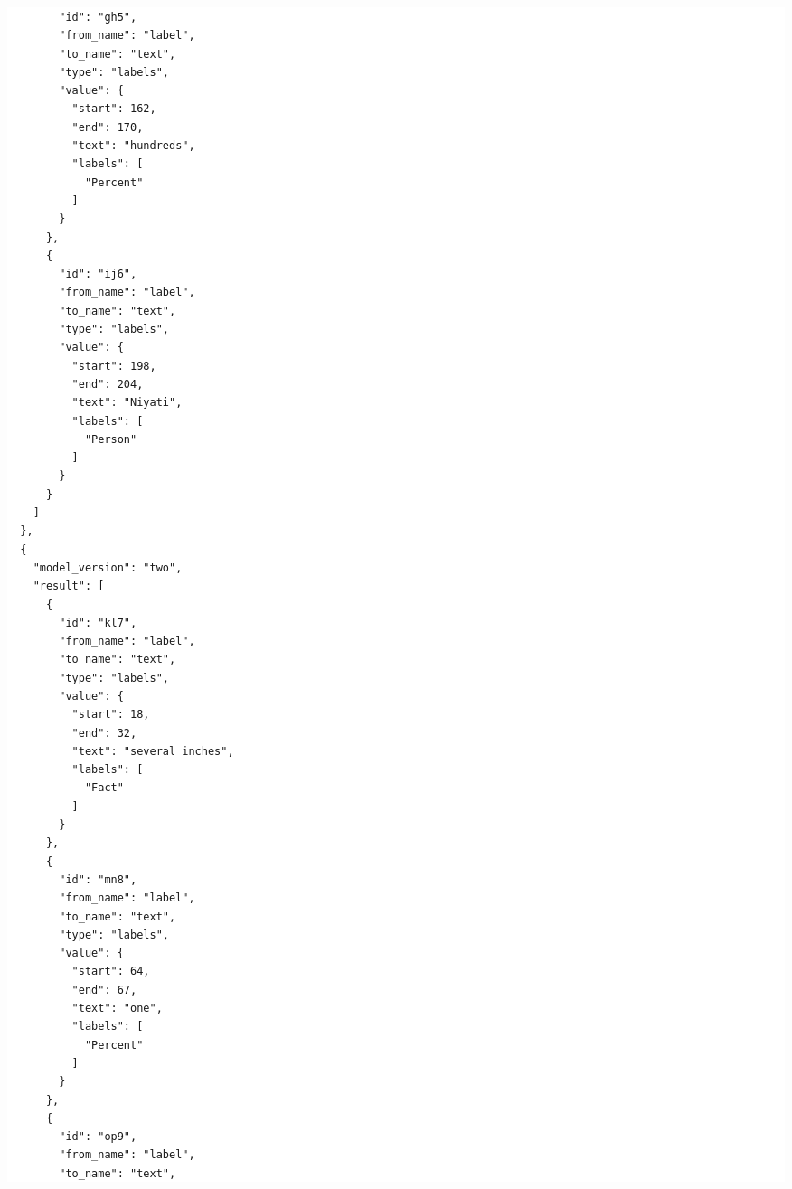             "id": "gh5",
            "from_name": "label",
            "to_name": "text",
            "type": "labels",
            "value": {
              "start": 162,
              "end": 170,
              "text": "hundreds",
              "labels": [
                "Percent"
              ]
            }
          },
          {
            "id": "ij6",
            "from_name": "label",
            "to_name": "text",
            "type": "labels",
            "value": {
              "start": 198,
              "end": 204,
              "text": "Niyati",
              "labels": [
                "Person"
              ]
            }
          }
        ]
      },
      {
        "model_version": "two",
        "result": [
          {
            "id": "kl7",
            "from_name": "label",
            "to_name": "text",
            "type": "labels",
            "value": {
              "start": 18,
              "end": 32,
              "text": "several inches",
              "labels": [
                "Fact"
              ]
            }
          },
          {
            "id": "mn8",
            "from_name": "label",
            "to_name": "text",
            "type": "labels",
            "value": {
              "start": 64,
              "end": 67,
              "text": "one",
              "labels": [
                "Percent"
              ]
            }
          },
          {
            "id": "op9",
            "from_name": "label",
            "to_name": "text",